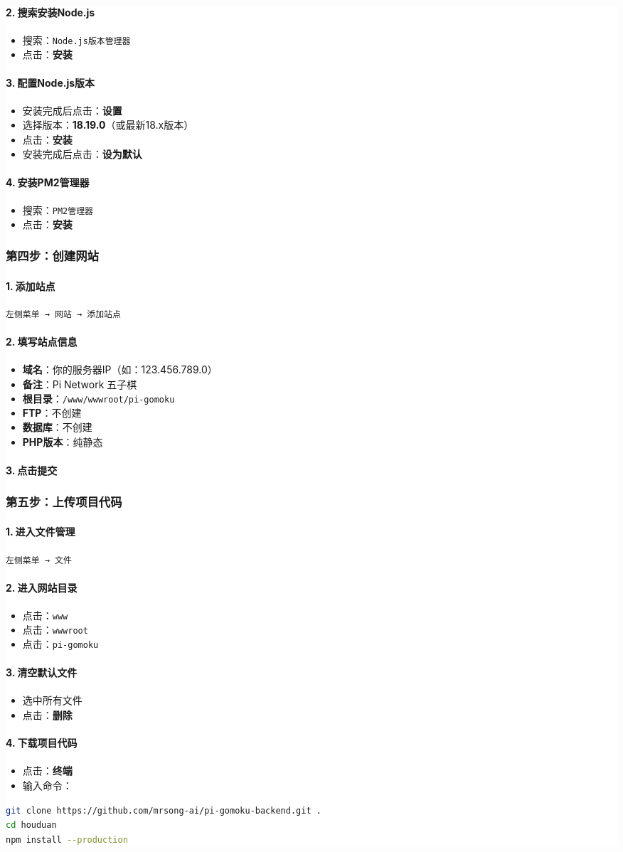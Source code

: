 #### 2. 搜索安装Node.js
- 搜索：`Node.js版本管理器`
- 点击：**安装**

#### 3. 配置Node.js版本
- 安装完成后点击：**设置**
- 选择版本：**18.19.0**（或最新18.x版本）
- 点击：**安装**
- 安装完成后点击：**设为默认**

#### 4. 安装PM2管理器
- 搜索：`PM2管理器`
- 点击：**安装**

### 第四步：创建网站

#### 1. 添加站点
```
左侧菜单 → 网站 → 添加站点
```

#### 2. 填写站点信息
- **域名**：你的服务器IP（如：123.456.789.0）
- **备注**：Pi Network 五子棋
- **根目录**：`/www/wwwroot/pi-gomoku`
- **FTP**：不创建
- **数据库**：不创建
- **PHP版本**：纯静态

#### 3. 点击提交

### 第五步：上传项目代码

#### 1. 进入文件管理
```
左侧菜单 → 文件
```

#### 2. 进入网站目录
- 点击：`www`
- 点击：`wwwroot`
- 点击：`pi-gomoku`

#### 3. 清空默认文件
- 选中所有文件
- 点击：**删除**

#### 4. 下载项目代码
- 点击：**终端**
- 输入命令：
```bash
git clone https://github.com/mrsong-ai/pi-gomoku-backend.git .
cd houduan
npm install --production
```
